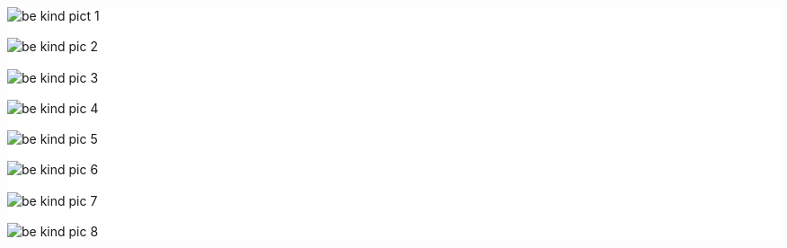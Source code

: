 <img style="width: 100%" height="auto" width="100%" alt="be kind pict 1" src="/images/be_kind_be_you_week_pic_1.jpg">
</div>
<p></p>
<p></p>
<div class="isomer-image-wrapper">
<img style="width: 100%" height="auto" width="100%" alt="be kind pic 2" src="/images/be_kind_be_you_week_pic_2.jpg">
</div>
<p></p>
<p></p>
<div class="isomer-image-wrapper">
<img style="width: 100%" height="auto" width="100%" alt="be kind pic 3" src="/images/be_kind_be_you_week_pic_3.jpg">
</div>
<p></p>
<p></p>
<div class="isomer-image-wrapper">
<img style="width: 100%" height="auto" width="100%" alt="be kind pic 4" src="/images/newphoto.jpg">
</div>
<p></p>
<p></p>
<div class="isomer-image-wrapper">
<img style="width: 100%" height="auto" width="100%" alt="be kind pic 5" src="/images/be_kind_be_you_week_pic_5.jpg">
</div>
<p></p>
<p></p>
<div class="isomer-image-wrapper">
<img style="width: 100%" height="auto" width="100%" alt="be kind pic 6" src="/images/be_kind_be_you_week_pic_6.jpg">
</div>
<p></p>
<p></p>
<div class="isomer-image-wrapper">
<img style="width: 100%" height="auto" width="100%" alt="be kind pic 7" src="/images/be_kind_be_you_week_pic_7.jpg">
</div>
<p></p>
<p></p>
<div class="isomer-image-wrapper">
<img style="width: 100%" height="auto" width="100%" alt="be kind pic 8" src="/images/be_kind_be_you_week_pic_8.jpg">
</div>
<p></p>
<p></p>
<p></p>
<p></p>
<p></p>
<p></p>
<p></p>
<p></p>
<p></p>
<p></p>
<p></p>
<p></p>
<p></p>
<p></p>
<p></p>
<p></p>
<p></p>
<p></p>
<p></p>
<p></p>
<p></p>
<p></p>